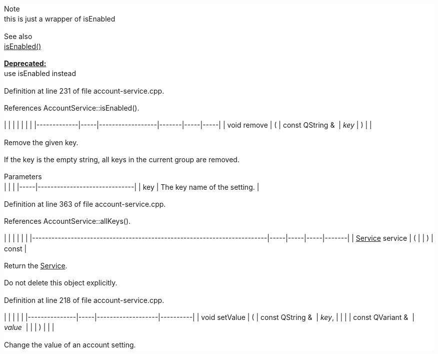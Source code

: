 Note  
this is just a wrapper of isEnabled



See also  
<a href="index.html#ae2931e09e0fd8eac15c83f0254b4e4ac" class="el" title="Check whether the account service is enabled. ">isEnabled()</a>



**<a href="../Accounts.deprecated/index.html#_deprecated000001" class="el">Deprecated:</a>**  
use isEnabled instead

Definition at line 231 of file account-service.cpp.

References AccountService::isEnabled().

<span id="a89c0a3a6c660a5f577e5241a63052f2c" class="anchor"></span>
|             |     |                  |       |     |     |
|-------------|-----|------------------|-------|-----|-----|
| void remove | (   | const QString &  | *key* | )   |     |

Remove the given key.

If the key is the empty string, all keys in the current group are removed.

Parameters  
|     |                              |
|-----|------------------------------|
| key | The key name of the setting. |

Definition at line 363 of file account-service.cpp.

References AccountService::allKeys().

<span id="a256dc9d961214d5f60642a290a288998" class="anchor"></span>
|                                                                         |     |     |     |       |
|-------------------------------------------------------------------------|-----|-----|-----|-------|
| <a href="../Accounts.Service/index.html" class="el">Service</a> service | (   |     | )   | const |

Return the <a href="../Accounts.Service/index.html" class="el" title="Representation of an account service. ">Service</a>.

Do not delete this object explicitly.

Definition at line 218 of file account-service.cpp.

<span id="a48d1031ae51455e458b881c49c65a92e" class="anchor"></span>
|               |     |                   |          |
|---------------|-----|-------------------|----------|
| void setValue | (   | const QString &   | *key*,   |
|               |     | const QVariant &  | *value*  |
|               | )   |                   |          |

Change the value of an account setting.
